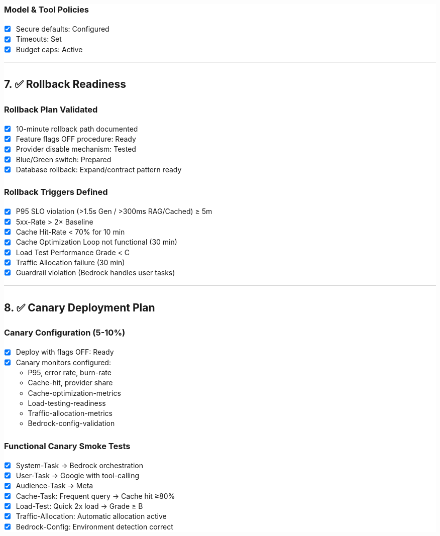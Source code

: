 ### Model & Tool Policies

- [x] Secure defaults: Configured
- [x] Timeouts: Set
- [x] Budget caps: Active

---

## 7. ✅ Rollback Readiness

### Rollback Plan Validated

- [x] 10-minute rollback path documented
- [x] Feature flags OFF procedure: Ready
- [x] Provider disable mechanism: Tested
- [x] Blue/Green switch: Prepared
- [x] Database rollback: Expand/contract pattern ready

### Rollback Triggers Defined

- [x] P95 SLO violation (>1.5s Gen / >300ms RAG/Cached) ≥ 5m
- [x] 5xx-Rate > 2× Baseline
- [x] Cache Hit-Rate < 70% for 10 min
- [x] Cache Optimization Loop not functional (30 min)
- [x] Load Test Performance Grade < C
- [x] Traffic Allocation failure (30 min)
- [x] Guardrail violation (Bedrock handles user tasks)

---

## 8. ✅ Canary Deployment Plan

### Canary Configuration (5-10%)

- [x] Deploy with flags OFF: Ready
- [x] Canary monitors configured:
  - P95, error rate, burn-rate
  - Cache-hit, provider share
  - Cache-optimization-metrics
  - Load-testing-readiness
  - Traffic-allocation-metrics
  - Bedrock-config-validation

### Functional Canary Smoke Tests

- [x] System-Task → Bedrock orchestration
- [x] User-Task → Google with tool-calling
- [x] Audience-Task → Meta
- [x] Cache-Task: Frequent query → Cache hit ≥80%
- [x] Load-Test: Quick 2x load → Grade ≥ B
- [x] Traffic-Allocation: Automatic allocation active
- [x] Bedrock-Config: Environment detection correct
